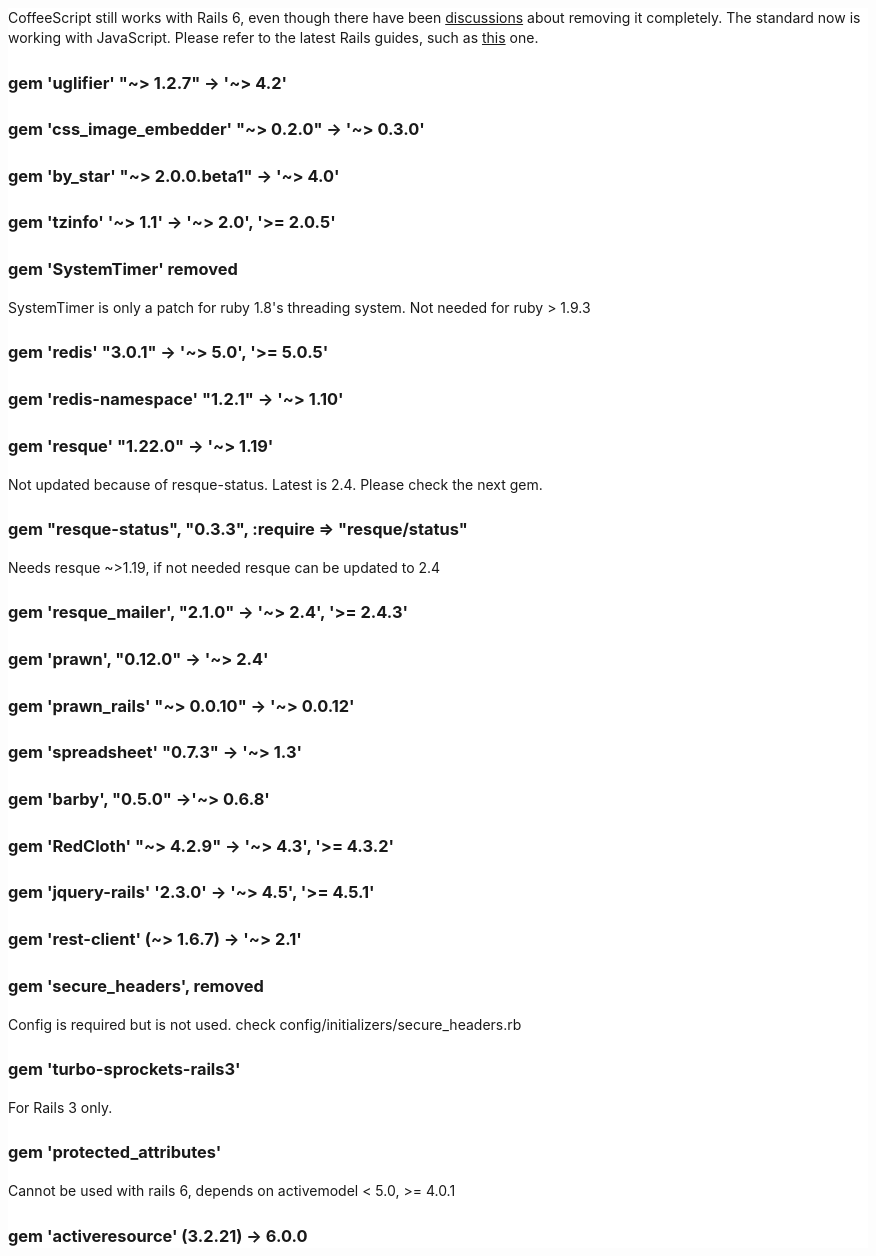 CoffeeScript still works with Rails 6, even though there have been [discussions](https://github.com/rails/rails/pull/37529) about removing it completely. The standard now is working with JavaScript. Please refer to the latest Rails guides, such as [this](https://guides.rubyonrails.org/working_with_javascript_in_rails.html) one.

### gem 'uglifier' "~> 1.2.7" -> '~> 4.2'
### gem 'css_image_embedder' "~> 0.2.0" -> '~> 0.3.0'
### gem 'by_star' "~> 2.0.0.beta1" -> '~> 4.0'
### gem 'tzinfo' '~> 1.1' -> '~> 2.0', '>= 2.0.5'

### gem 'SystemTimer' removed
SystemTimer is only a patch for ruby 1.8's threading system. Not needed for ruby > 1.9.3

### gem 'redis' "3.0.1" -> '~> 5.0', '>= 5.0.5'
### gem 'redis-namespace' "1.2.1" -> '~> 1.10'
### gem 'resque' "1.22.0" -> '~> 1.19'
Not updated because of resque-status. Latest is 2.4. Please check the next gem. 
### gem "resque-status", "0.3.3", :require => "resque/status"
Needs resque ~>1.19, if not needed resque can be updated to 2.4

### gem 'resque_mailer', "2.1.0" -> '~> 2.4', '>= 2.4.3'

### gem 'prawn', "0.12.0" -> '~> 2.4'
### gem 'prawn_rails' "~> 0.0.10" -> '~> 0.0.12'
### gem 'spreadsheet' "0.7.3" -> '~> 1.3'
### gem 'barby', "0.5.0" ->'~> 0.6.8'
### gem 'RedCloth'  "~> 4.2.9" -> '~> 4.3', '>= 4.3.2'
### gem 'jquery-rails' '2.3.0' -> '~> 4.5', '>= 4.5.1'
### gem 'rest-client' (~> 1.6.7) -> '~> 2.1'
### gem 'secure_headers', removed
Config is required but is not used. check config/initializers/secure_headers.rb

### gem 'turbo-sprockets-rails3'
For Rails 3 only.

### gem 'protected_attributes'
Cannot be used with rails 6, depends on activemodel < 5.0, >= 4.0.1

### gem 'activeresource' (3.2.21) -> 6.0.0
